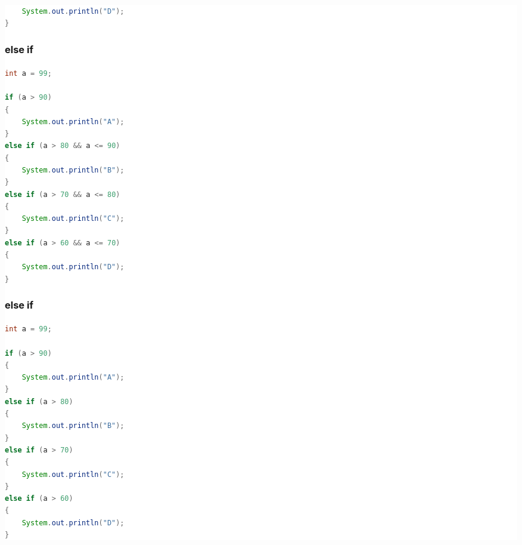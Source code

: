 ```java
    System.out.println("D");
}
```




### else if
```java
int a = 99;

if (a > 90)
{
    System.out.println("A");
}
else if (a > 80 && a <= 90)
{
    System.out.println("B");
}
else if (a > 70 && a <= 80)
{
    System.out.println("C");
}
else if (a > 60 && a <= 70)
{
    System.out.println("D");
}
```



### else if
```java
int a = 99;

if (a > 90)
{
    System.out.println("A");
}
else if (a > 80)
{
    System.out.println("B");
}
else if (a > 70)
{
    System.out.println("C");
}
else if (a > 60)
{
    System.out.println("D");
}
```
